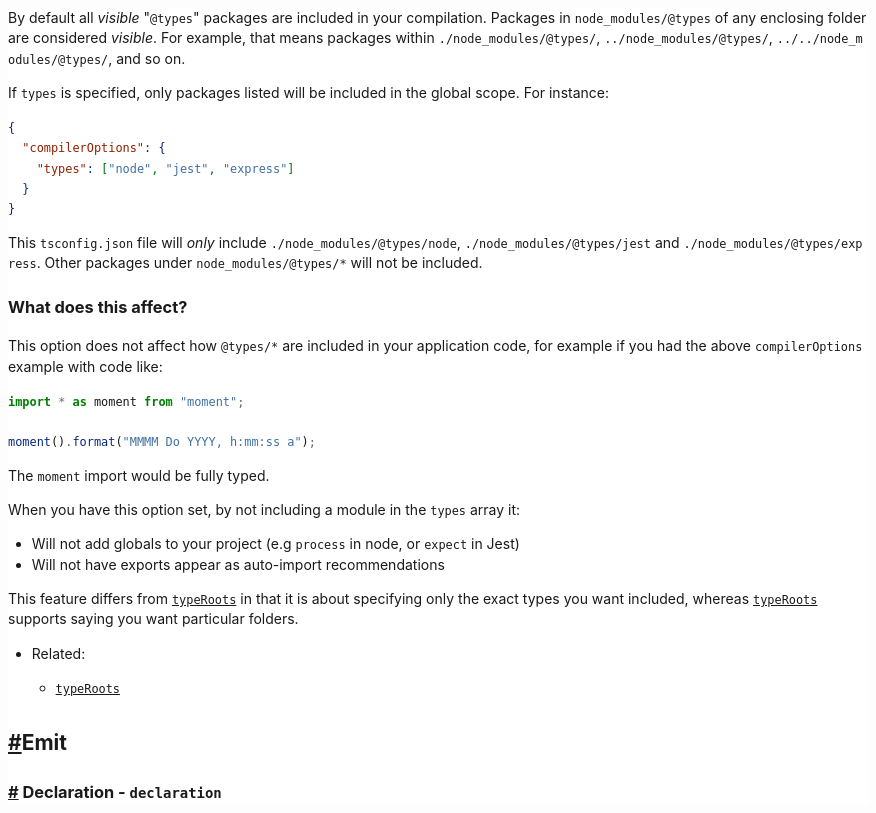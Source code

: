 By default all _visible_ "`@types`" packages are included in your compilation.
Packages in `node_modules/@types` of any enclosing folder are considered _visible_.
For example, that means packages within `./node_modules/@types/`, `../node_modules/@types/`, `../../node_modules/@types/`, and so on.

If `types` is specified, only packages listed will be included in the global scope. For instance:

```json tsconfig
{
  "compilerOptions": {
    "types": ["node", "jest", "express"]
  }
}
```

This `tsconfig.json` file will _only_ include `./node_modules/@types/node`, `./node_modules/@types/jest` and `./node_modules/@types/express`.
Other packages under `node_modules/@types/*` will not be included.

### What does this affect?

This option does not affect how `@types/*` are included in your application code, for example if you had the above `compilerOptions` example with code like:

```ts
import * as moment from "moment";

moment().format("MMMM Do YYYY, h:mm:ss a");
```

The `moment` import would be fully typed.

When you have this option set, by not including a module in the `types` array it:

- Will not add globals to your project (e.g `process` in node, or `expect` in Jest)
- Will not have exports appear as auto-import recommendations

This feature differs from [`typeRoots`](#typeRoots) in that it is about specifying only the exact types you want included, whereas [`typeRoots`](#typeRoots) supports saying you want particular folders.

</div>
<ul class='compiler-option-md'><li><span>Related:</span><ul><li><p><a href='#typeRoots' aria-label="Jump to compiler option info for typeRoots" ><code>typeRoots</code></a></p>
</li></ul></li></ul>
</div></section>
<div class='category'>
<h2 id='Emit_6246' ><a href='#Emit_6246' name='Emit_6246' aria-label="Link to the section Emit" aria-labelledby='Emit_6246'>#</a>Emit</h2>

</div>
<section class='compiler-option'>
<h3 id='declaration-config'><a aria-label="Link to the compiler option: declaration" id='declaration' href='#declaration' name='declaration' aria-labelledby="declaration-config">#</a> Declaration - <code>declaration</code></h3>
<div class='compiler-content'>
<div class='markdown'>


  [key: string]: string;
  [key: string]: string;
  [propName: string]: string;
  [propName: string]: string;